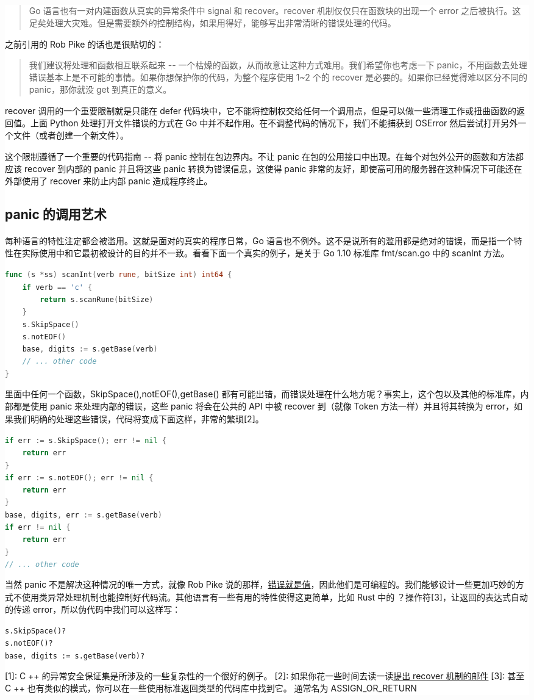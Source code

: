 > Go 语言也有一对内建函数从真实的异常条件中 signal 和 recover。recover 机制仅仅只在函数块的出现一个 error 之后被执行。这足矣处理大灾难。但是需要额外的控制结构，如果用得好，能够写出非常清晰的错误处理的代码。

之前引用的 Rob Pike 的话也是很贴切的：

> 我们建议将处理和函数相互联系起来 -- 一个枯燥的函数，从而故意让这种方式难用。我们希望你也考虑一下 panic，不用函数去处理错误基本上是不可能的事情。如果你想保护你的代码，为整个程序使用 1~2 个的 recover 是必要的。如果你已经觉得难以区分不同的 panic，那你就没 get 到真正的意义。

recover 调用的一个重要限制就是只能在 defer 代码块中，它不能将控制权交给任何一个调用点，但是可以做一些清理工作或扭曲函数的返回值。上面 Python 处理打开文件错误的方式在 Go 中并不起作用。在不调整代码的情况下，我们不能捕获到 OSError 然后尝试打开另外一个文件（或者创建一个新文件）。

这个限制遵循了一个重要的代码指南 -- 将 panic 控制在包边界内。不让 panic 在包的公用接口中出现。在每个对包外公开的函数和方法都应该 recover 到内部的 panic 并且将这些 panic 转换为错误信息，这使得 panic 非常的友好，即使高可用的服务器在这种情况下可能还在外部使用了 recover 来防止内部 panic 造成程序终止。

## panic 的调用艺术

每种语言的特性注定都会被滥用。这就是面对的真实的程序日常，Go 语言也不例外。这不是说所有的滥用都是绝对的错误，而是指一个特性在实际使用中和它最初被设计的目的并不一致。看看下面一个真实的例子，是关于 Go 1.10 标准库 fmt/scan.go 中的 scanInt 方法。

```go
func (s *ss) scanInt(verb rune, bitSize int) int64 {
	if verb == 'c' {
		return s.scanRune(bitSize)
	}
	s.SkipSpace()
	s.notEOF()
	base, digits := s.getBase(verb)
	// ... other code
}
```
里面中任何一个函数，SkipSpace(),notEOF(),getBase() 都有可能出错，而错误处理在什么地方呢？事实上，这个包以及其他的标准库，内部都是使用 panic 来处理内部的错误，这些 panic 将会在公共的 API 中被 recover 到（就像 Token 方法一样）并且将其转换为 error，如果我们明确的处理这些错误，代码将变成下面这样，非常的繁琐[2]。

```go
if err := s.SkipSpace(); err != nil {
	return err
}
if err := s.notEOF(); err != nil {
	return err
}
base, digits, err := s.getBase(verb)
if err != nil {
	return err
}
// ... other code
```

当然 panic 不是解决这种情况的唯一方式，就像 Rob Pike 说的那样，[错误就是值](https://blog.golang.org/errors-are-values)，因此他们是可编程的。我们能够设计一些更加巧妙的方式不使用类异常处理机制也能控制好代码流。其他语言有一些有用的特性使得这更简单，比如 Rust 中的 ？操作符[3]，让返回的表达式自动的传递 error，所以伪代码中我们可以这样写：

```
s.SkipSpace()?
s.notEOF()?
base, digits := s.getBase(verb)?
```


[1]: C ++ 的异常安全保证集是所涉及的一些复杂性的一个很好的例子。
[2]: 如果你花一些时间去读一读[提出 recover 机制的邮件](https://groups.google.com/forum/#!topic/golang-nuts/HOXNBQu5c-Q%5B26-50%5D)
[3]: 甚至 C ++ 也有类似的模式，你可以在一些使用标准返回类型的代码库中找到它。 通常名为 ASSIGN_OR_RETURN
